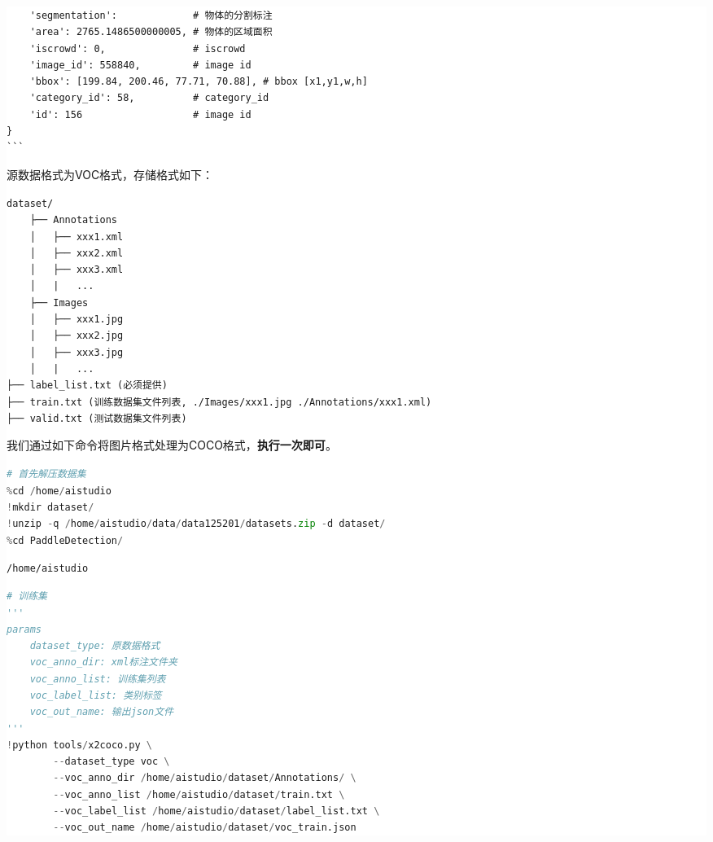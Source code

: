         'segmentation':             # 物体的分割标注
        'area': 2765.1486500000005, # 物体的区域面积
        'iscrowd': 0,               # iscrowd
        'image_id': 558840,         # image id
        'bbox': [199.84, 200.46, 77.71, 70.88], # bbox [x1,y1,w,h]
        'category_id': 58,          # category_id
        'id': 156                   # image id
    }
    ```
    

 源数据格式为VOC格式，存储格式如下：
```
dataset/
    ├── Annotations
    │   ├── xxx1.xml
    │   ├── xxx2.xml
    │   ├── xxx3.xml
    │   |   ...
    ├── Images
    │   ├── xxx1.jpg
    │   ├── xxx2.jpg
    │   ├── xxx3.jpg
    │   |   ...
├── label_list.txt (必须提供)
├── train.txt (训练数据集文件列表, ./Images/xxx1.jpg ./Annotations/xxx1.xml)
├── valid.txt (测试数据集文件列表)
```

 我们通过如下命令将图片格式处理为COCO格式，**执行一次即可**。 


```python
# 首先解压数据集
%cd /home/aistudio
!mkdir dataset/
!unzip -q /home/aistudio/data/data125201/datasets.zip -d dataset/
%cd PaddleDetection/
```

    /home/aistudio



```python
# 训练集
'''
params
    dataset_type: 原数据格式
    voc_anno_dir: xml标注文件夹
    voc_anno_list: 训练集列表
    voc_label_list: 类别标签
    voc_out_name: 输出json文件
'''
!python tools/x2coco.py \
        --dataset_type voc \
        --voc_anno_dir /home/aistudio/dataset/Annotations/ \
        --voc_anno_list /home/aistudio/dataset/train.txt \
        --voc_label_list /home/aistudio/dataset/label_list.txt \
        --voc_out_name /home/aistudio/dataset/voc_train.json
```
